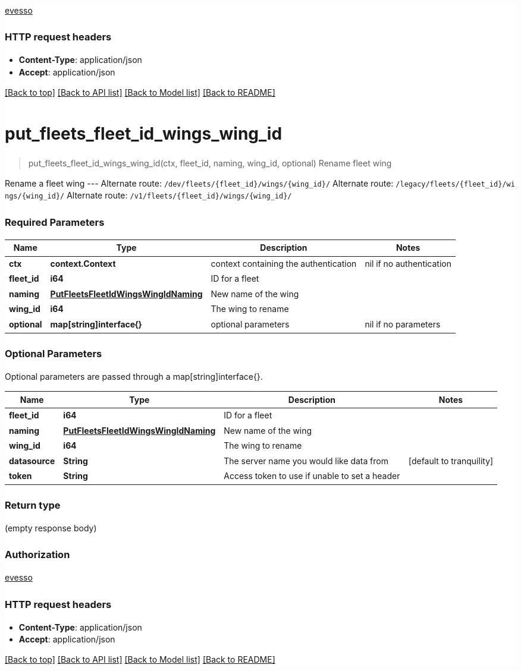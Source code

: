 [evesso](../README.md#evesso)

### HTTP request headers

 - **Content-Type**: application/json
 - **Accept**: application/json

[[Back to top]](#) [[Back to API list]](../README.md#documentation-for-api-endpoints) [[Back to Model list]](../README.md#documentation-for-models) [[Back to README]](../README.md)

# **put_fleets_fleet_id_wings_wing_id**
> put_fleets_fleet_id_wings_wing_id(ctx, fleet_id, naming, wing_id, optional)
Rename fleet wing

Rename a fleet wing  --- Alternate route: `/dev/fleets/{fleet_id}/wings/{wing_id}/`  Alternate route: `/legacy/fleets/{fleet_id}/wings/{wing_id}/`  Alternate route: `/v1/fleets/{fleet_id}/wings/{wing_id}/` 

### Required Parameters

Name | Type | Description  | Notes
------------- | ------------- | ------------- | -------------
 **ctx** | **context.Context** | context containing the authentication | nil if no authentication
  **fleet_id** | **i64**| ID for a fleet | 
  **naming** | [**PutFleetsFleetIdWingsWingIdNaming**](PutFleetsFleetIdWingsWingIdNaming.md)| New name of the wing | 
  **wing_id** | **i64**| The wing to rename | 
 **optional** | **map[string]interface{}** | optional parameters | nil if no parameters

### Optional Parameters
Optional parameters are passed through a map[string]interface{}.

Name | Type | Description  | Notes
------------- | ------------- | ------------- | -------------
 **fleet_id** | **i64**| ID for a fleet | 
 **naming** | [**PutFleetsFleetIdWingsWingIdNaming**](PutFleetsFleetIdWingsWingIdNaming.md)| New name of the wing | 
 **wing_id** | **i64**| The wing to rename | 
 **datasource** | **String**| The server name you would like data from | [default to tranquility]
 **token** | **String**| Access token to use if unable to set a header | 

### Return type

 (empty response body)

### Authorization

[evesso](../README.md#evesso)

### HTTP request headers

 - **Content-Type**: application/json
 - **Accept**: application/json

[[Back to top]](#) [[Back to API list]](../README.md#documentation-for-api-endpoints) [[Back to Model list]](../README.md#documentation-for-models) [[Back to README]](../README.md)

